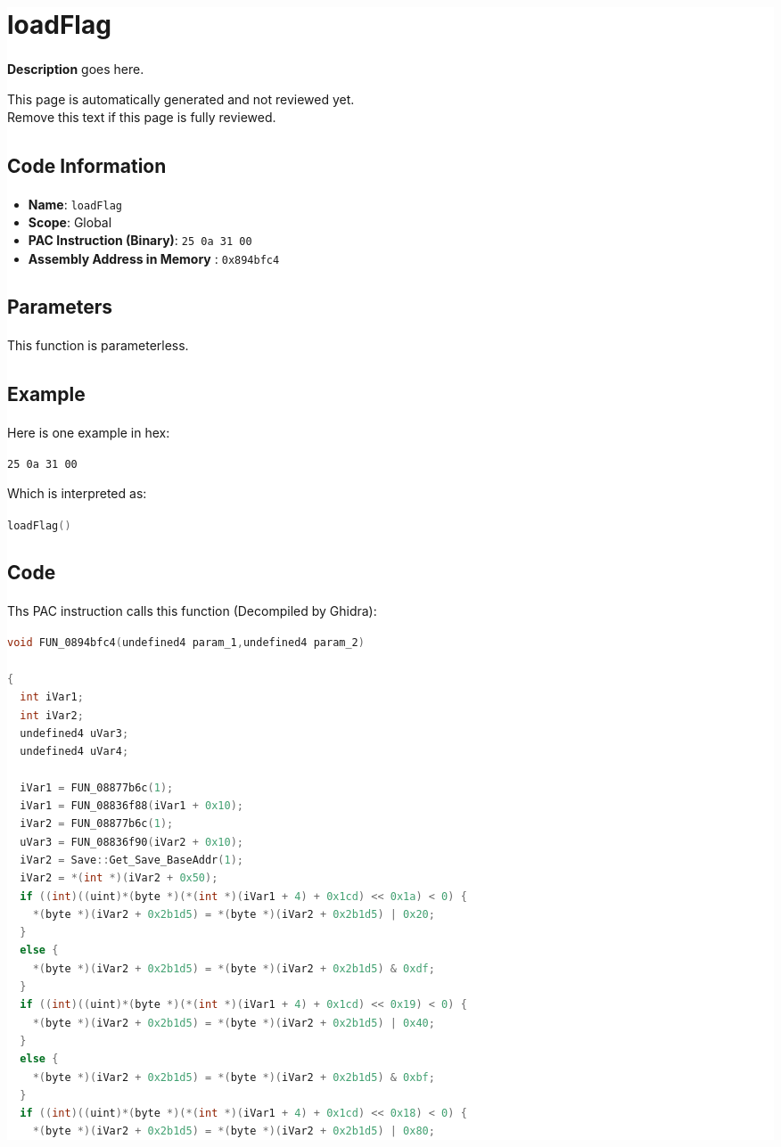 # loadFlag

**Description** goes here.

This page is automatically generated and not reviewed yet.<br>Remove this text if this page is fully reviewed.

## Code Information

- **Name**: `loadFlag`
- **Scope**: Global
- **PAC Instruction (Binary)**: `25 0a 31 00`
- **Assembly Address in Memory** : `0x894bfc4`

## Parameters

This function is parameterless.


## Example

Here is one example in hex:

```25 0a 31 00```

Which is interpreted as:

```c
loadFlag()
```

## Code

Ths PAC instruction calls this function (Decompiled by Ghidra):

```c
void FUN_0894bfc4(undefined4 param_1,undefined4 param_2)

{
  int iVar1;
  int iVar2;
  undefined4 uVar3;
  undefined4 uVar4;
  
  iVar1 = FUN_08877b6c(1);
  iVar1 = FUN_08836f88(iVar1 + 0x10);
  iVar2 = FUN_08877b6c(1);
  uVar3 = FUN_08836f90(iVar2 + 0x10);
  iVar2 = Save::Get_Save_BaseAddr(1);
  iVar2 = *(int *)(iVar2 + 0x50);
  if ((int)((uint)*(byte *)(*(int *)(iVar1 + 4) + 0x1cd) << 0x1a) < 0) {
    *(byte *)(iVar2 + 0x2b1d5) = *(byte *)(iVar2 + 0x2b1d5) | 0x20;
  }
  else {
    *(byte *)(iVar2 + 0x2b1d5) = *(byte *)(iVar2 + 0x2b1d5) & 0xdf;
  }
  if ((int)((uint)*(byte *)(*(int *)(iVar1 + 4) + 0x1cd) << 0x19) < 0) {
    *(byte *)(iVar2 + 0x2b1d5) = *(byte *)(iVar2 + 0x2b1d5) | 0x40;
  }
  else {
    *(byte *)(iVar2 + 0x2b1d5) = *(byte *)(iVar2 + 0x2b1d5) & 0xbf;
  }
  if ((int)((uint)*(byte *)(*(int *)(iVar1 + 4) + 0x1cd) << 0x18) < 0) {
    *(byte *)(iVar2 + 0x2b1d5) = *(byte *)(iVar2 + 0x2b1d5) | 0x80;
```